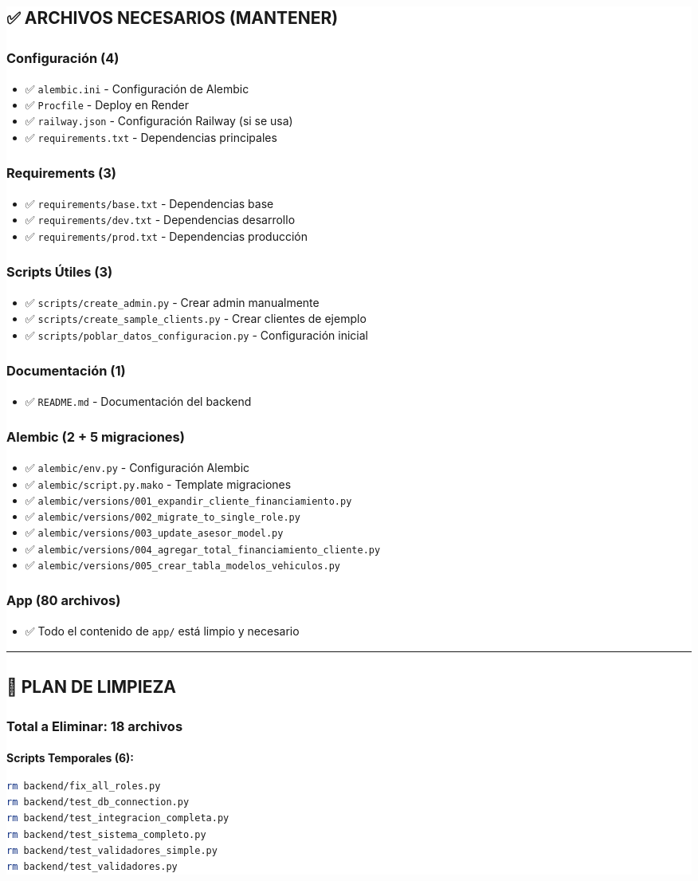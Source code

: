 
## ✅ ARCHIVOS NECESARIOS (MANTENER)

### **Configuración (4)**
- ✅ `alembic.ini` - Configuración de Alembic
- ✅ `Procfile` - Deploy en Render
- ✅ `railway.json` - Configuración Railway (si se usa)
- ✅ `requirements.txt` - Dependencias principales

### **Requirements (3)**
- ✅ `requirements/base.txt` - Dependencias base
- ✅ `requirements/dev.txt` - Dependencias desarrollo
- ✅ `requirements/prod.txt` - Dependencias producción

### **Scripts Útiles (3)**
- ✅ `scripts/create_admin.py` - Crear admin manualmente
- ✅ `scripts/create_sample_clients.py` - Crear clientes de ejemplo
- ✅ `scripts/poblar_datos_configuracion.py` - Configuración inicial

### **Documentación (1)**
- ✅ `README.md` - Documentación del backend

### **Alembic (2 + 5 migraciones)**
- ✅ `alembic/env.py` - Configuración Alembic
- ✅ `alembic/script.py.mako` - Template migraciones
- ✅ `alembic/versions/001_expandir_cliente_financiamiento.py`
- ✅ `alembic/versions/002_migrate_to_single_role.py`
- ✅ `alembic/versions/003_update_asesor_model.py`
- ✅ `alembic/versions/004_agregar_total_financiamiento_cliente.py`
- ✅ `alembic/versions/005_crear_tabla_modelos_vehiculos.py`

### **App (80 archivos)**
- ✅ Todo el contenido de `app/` está limpio y necesario

---

## 🎯 PLAN DE LIMPIEZA

### **Total a Eliminar:** 18 archivos

**Scripts Temporales (6):**
```bash
rm backend/fix_all_roles.py
rm backend/test_db_connection.py
rm backend/test_integracion_completa.py
rm backend/test_sistema_completo.py
rm backend/test_validadores_simple.py
rm backend/test_validadores.py
```
